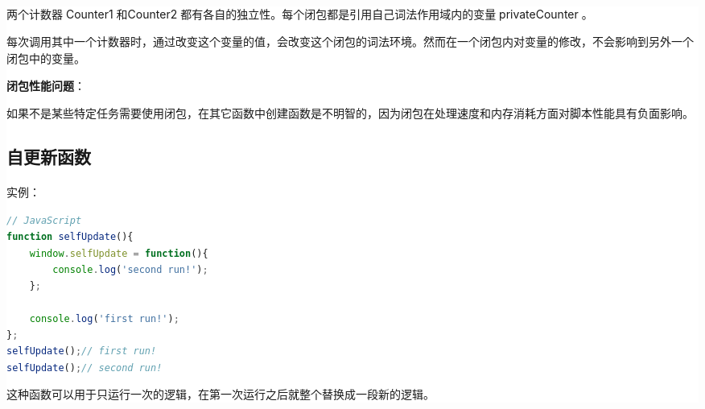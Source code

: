 两个计数器 Counter1 和Counter2 都有各自的独立性。每个闭包都是引用自己词法作用域内的变量 privateCounter 。

每次调用其中一个计数器时，通过改变这个变量的值，会改变这个闭包的词法环境。然而在一个闭包内对变量的修改，不会影响到另外一个闭包中的变量。

**闭包性能问题**：

如果不是某些特定任务需要使用闭包，在其它函数中创建函数是不明智的，因为闭包在处理速度和内存消耗方面对脚本性能具有负面影响。

## 自更新函数

实例：

```javascript
// JavaScript
function selfUpdate(){
    window.selfUpdate = function(){
        console.log('second run!');
    };

    console.log('first run!');
};
selfUpdate();// first run!
selfUpdate();// second run!
```

这种函数可以用于只运行一次的逻辑，在第一次运行之后就整个替换成一段新的逻辑。

